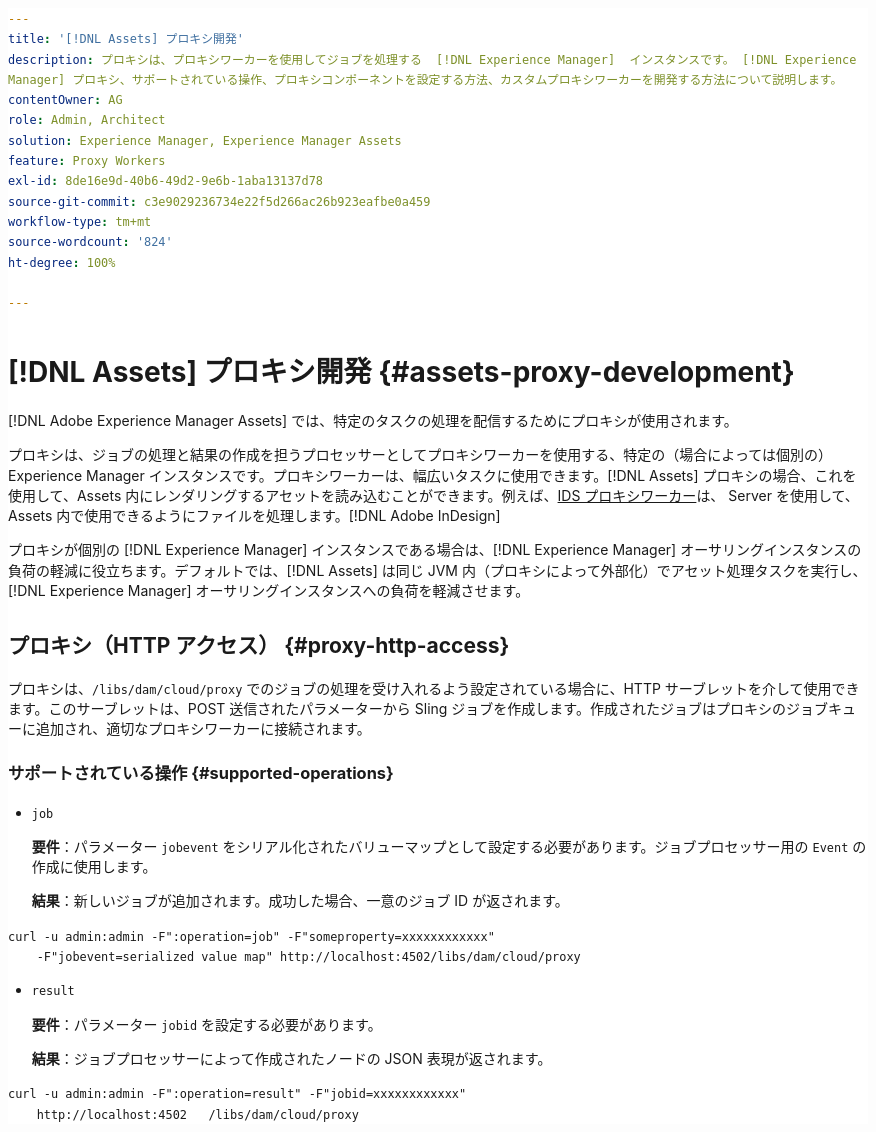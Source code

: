 ```yaml
---
title: '[!DNL Assets] プロキシ開発'
description: プロキシは、プロキシワーカーを使用してジョブを処理する  [!DNL Experience Manager]  インスタンスです。 [!DNL Experience Manager] プロキシ、サポートされている操作、プロキシコンポーネントを設定する方法、カスタムプロキシワーカーを開発する方法について説明します。
contentOwner: AG
role: Admin, Architect
solution: Experience Manager, Experience Manager Assets
feature: Proxy Workers
exl-id: 8de16e9d-40b6-49d2-9e6b-1aba13137d78
source-git-commit: c3e9029236734e22f5d266ac26b923eafbe0a459
workflow-type: tm+mt
source-wordcount: '824'
ht-degree: 100%

---
```


# [!DNL Assets] プロキシ開発 {#assets-proxy-development}

[!DNL Adobe Experience Manager Assets] では、特定のタスクの処理を配信するためにプロキシが使用されます。

プロキシは、ジョブの処理と結果の作成を担うプロセッサーとしてプロキシワーカーを使用する、特定の（場合によっては個別の）Experience Manager インスタンスです。プロキシワーカーは、幅広いタスクに使用できます。[!DNL Assets] プロキシの場合、これを使用して、Assets 内にレンダリングするアセットを読み込むことができます。例えば、[IDS プロキシワーカー](indesign.md)は、 Server を使用して、 Assets 内で使用できるようにファイルを処理します。[!DNL Adobe InDesign]

プロキシが個別の [!DNL Experience Manager] インスタンスである場合は、[!DNL Experience Manager] オーサリングインスタンスの負荷の軽減に役立ちます。デフォルトでは、[!DNL Assets] は同じ JVM 内（プロキシによって外部化）でアセット処理タスクを実行し、[!DNL Experience Manager] オーサリングインスタンスへの負荷を軽減させます。

## プロキシ（HTTP アクセス） {#proxy-http-access}

プロキシは、`/libs/dam/cloud/proxy` でのジョブの処理を受け入れるよう設定されている場合に、HTTP サーブレットを介して使用できます。このサーブレットは、POST 送信されたパラメーターから Sling ジョブを作成します。作成されたジョブはプロキシのジョブキューに追加され、適切なプロキシワーカーに接続されます。

### サポートされている操作 {#supported-operations}

* `job`

  **要件**：パラメーター `jobevent` をシリアル化されたバリューマップとして設定する必要があります。ジョブプロセッサー用の `Event` の作成に使用します。

  **結果**：新しいジョブが追加されます。成功した場合、一意のジョブ ID が返されます。

```shell
curl -u admin:admin -F":operation=job" -F"someproperty=xxxxxxxxxxxx"
    -F"jobevent=serialized value map" http://localhost:4502/libs/dam/cloud/proxy
```

* `result`

  **要件**：パラメーター `jobid` を設定する必要があります。

  **結果**：ジョブプロセッサーによって作成されたノードの JSON 表現が返されます。

```shell
curl -u admin:admin -F":operation=result" -F"jobid=xxxxxxxxxxxx"
    http://localhost:4502   /libs/dam/cloud/proxy
```
